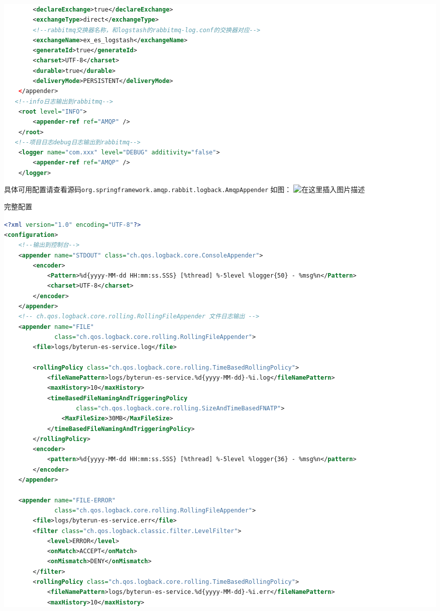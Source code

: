```xml
        <declareExchange>true</declareExchange>
        <exchangeType>direct</exchangeType>
        <!--rabbitmq交换器名称，和logstash的rabbitmq-log.conf的交换器对应-->
        <exchangeName>ex_es_logstash</exchangeName>
        <generateId>true</generateId>
        <charset>UTF-8</charset>
        <durable>true</durable>
        <deliveryMode>PERSISTENT</deliveryMode>
    </appender>
   <!--info日志输出到rabbitmq-->
 	<root level="INFO">
        <appender-ref ref="AMQP" />
    </root>
   <!--项目日志debug日志输出到rabbitmq-->
	<logger name="com.xxx" level="DEBUG" additivity="false">
        <appender-ref ref="AMQP" />
    </logger>
```
具体可用配置请查看源码`org.springframework.amqp.rabbit.logback.AmqpAppender`
如图：
![在这里插入图片描述](https://img-blog.csdnimg.cn/20200417164927680.png?x-oss-process=image/watermark,type_ZmFuZ3poZW5naGVpdGk,shadow_10,text_aHR0cHM6Ly9ibG9nLmNzZG4ubmV0L3UwMTIxNTAxNjg=,size_16,color_FFFFFF,t_70)

完整配置

```xml
<?xml version="1.0" encoding="UTF-8"?>
<configuration>
    <!--输出到控制台-->
    <appender name="STDOUT" class="ch.qos.logback.core.ConsoleAppender">
        <encoder>
            <Pattern>%d{yyyy-MM-dd HH:mm:ss.SSS} [%thread] %-5level %logger{50} - %msg%n</Pattern>
            <charset>UTF-8</charset>
        </encoder>
    </appender>
    <!-- ch.qos.logback.core.rolling.RollingFileAppender 文件日志输出 -->
    <appender name="FILE"
              class="ch.qos.logback.core.rolling.RollingFileAppender">
        <file>logs/byterun-es-service.log</file>

        <rollingPolicy class="ch.qos.logback.core.rolling.TimeBasedRollingPolicy">
            <fileNamePattern>logs/byterun-es-service.%d{yyyy-MM-dd}-%i.log</fileNamePattern>
            <maxHistory>10</maxHistory>
            <timeBasedFileNamingAndTriggeringPolicy
                    class="ch.qos.logback.core.rolling.SizeAndTimeBasedFNATP">
                <MaxFileSize>30MB</MaxFileSize>
            </timeBasedFileNamingAndTriggeringPolicy>
        </rollingPolicy>
        <encoder>
            <pattern>%d{yyyy-MM-dd HH:mm:ss.SSS} [%thread] %-5level %logger{36} - %msg%n</pattern>
        </encoder>
    </appender>

    <appender name="FILE-ERROR"
              class="ch.qos.logback.core.rolling.RollingFileAppender">
        <file>logs/byterun-es-service.err</file>
        <filter class="ch.qos.logback.classic.filter.LevelFilter">
            <level>ERROR</level>
            <onMatch>ACCEPT</onMatch>
            <onMismatch>DENY</onMismatch>
        </filter>
        <rollingPolicy class="ch.qos.logback.core.rolling.TimeBasedRollingPolicy">
            <fileNamePattern>logs/byterun-es-service.%d{yyyy-MM-dd}-%i.err</fileNamePattern>
            <maxHistory>10</maxHistory>
```